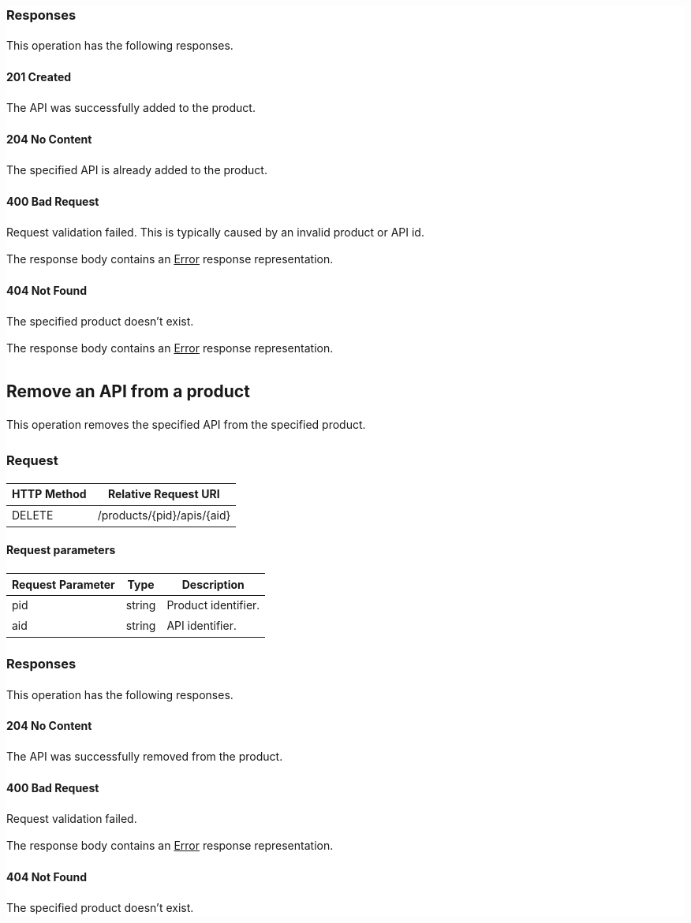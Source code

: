 ### Responses  
 This operation has the following responses.  
  
#### 201 Created  
 The API was successfully added to the product.  
  
#### 204 No Content  
 The specified API is already added to the product.  
  
#### 400 Bad Request  
 Request validation failed. This is typically caused by an invalid product or API id.  
  
 The response body contains an [Error](../ApiManagementREST/Azure-API-Management-REST-API-contract-reference.md#error) response representation.  
  
#### 404 Not Found  
 The specified product doesn’t exist.  
  
 The response body contains an [Error](../ApiManagementREST/Azure-API-Management-REST-API-contract-reference.md#error) response representation.  
  
##  <a name="RemoveAPI"></a> Remove an API from a product  
 This operation removes the specified API from the specified product.  
  
### Request  
  
|HTTP Method|Relative Request URI|  
|-----------------|--------------------------|  
|DELETE|/products/{pid}/apis/{aid}|  
  
#### Request parameters  
  
|Request Parameter|Type|Description|  
|-----------------------|----------|-----------------|  
|pid|string|Product identifier.|  
|aid|string|API identifier.|  
  
### Responses  
 This operation has the following responses.  
  
#### 204 No Content  
 The API was successfully removed from the product.  
  
#### 400 Bad Request  
 Request validation failed.  
  
 The response body contains an [Error](../ApiManagementREST/Azure-API-Management-REST-API-contract-reference.md#error) response representation.  
  
#### 404 Not Found  
 The specified product doesn’t exist.  
  